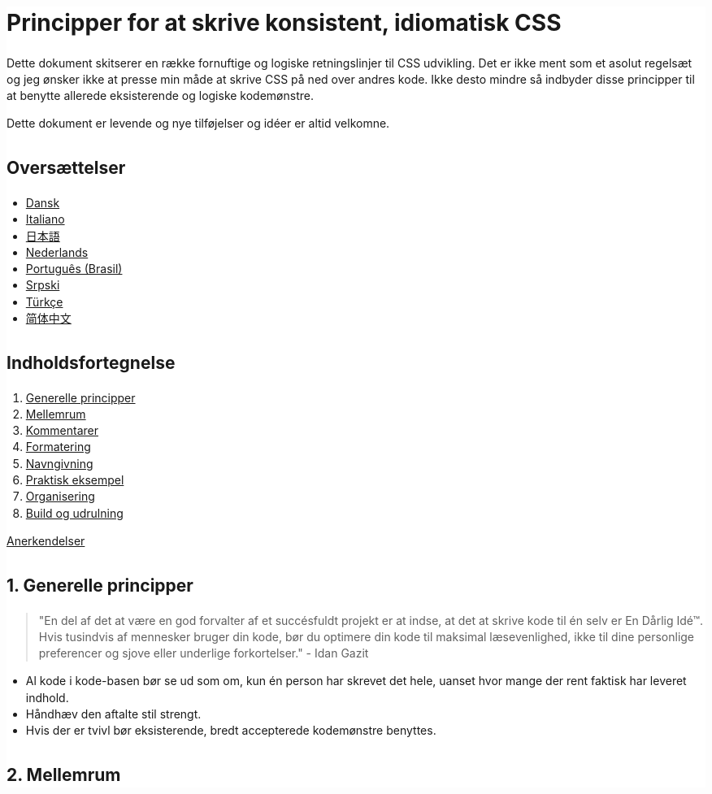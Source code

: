 # Principper for at skrive konsistent, idiomatisk CSS

Dette dokument skitserer en række fornuftige og logiske retningslinjer til CSS udvikling.
Det er ikke ment som et asolut regelsæt og jeg ønsker ikke at presse min måde at
skrive CSS på ned over andres kode. Ikke desto mindre så indbyder disse principper
til at benytte allerede eksisterende og logiske kodemønstre.

Dette dokument er levende og nye tilføjelser og idéer er altid velkomne.


## Oversættelser

* [Dansk](https://github.com/necolas/idiomatic-css/tree/master/translations/da-DK)
* [Italiano](https://github.com/necolas/idiomatic-css/tree/master/translations/it-IT)
* [日本語](https://github.com/necolas/idiomatic-css/tree/master/translations/ja-JP)
* [Nederlands](https://github.com/necolas/idiomatic-css/tree/master/translations/nl-NL)
* [Português (Brasil)](https://github.com/necolas/idiomatic-css/tree/master/translations/pt-BR)
* [Srpski](https://github.com/necolas/idiomatic-css/tree/master/translations/sr)
* [Türkçe](https://github.com/necolas/idiomatic-css/tree/master/translations/tr-TR)
* [简体中文](https://github.com/necolas/idiomatic-css/tree/master/translations/zh-CN)


## Indholdsfortegnelse

1. [Generelle principper](#general-principles)
2. [Mellemrum](#whitespace)
3. [Kommentarer](#comments)
4. [Formatering](#format)
5. [Navngivning](#naming)
6. [Praktisk eksempel](#example)
7. [Organisering](#organization)
8. [Build og udrulning](#build-and-deployment)

[Anerkendelser](#acknowledgements)


<a name="general-principles"></a>
## 1. Generelle principper

> "En del af det at være en god forvalter af et succésfuldt projekt er at
> indse, at det at skrive kode til én selv er En Dårlig Idé™. Hvis tusindvis af
> mennesker bruger din kode, bør du optimere din kode til maksimal
> læsevenlighed, ikke til dine personlige preferencer og sjove eller underlige
> forkortelser." - Idan Gazit

* Al kode i kode-basen bør se ud som om, kun én person har skrevet det hele,
  uanset hvor mange der rent faktisk har leveret indhold.
* Håndhæv den aftalte stil strengt.
* Hvis der er tvivl bør eksisterende, bredt accepterede kodemønstre benyttes.


<a name="whitespace"></a>
## 2. Mellemrum
